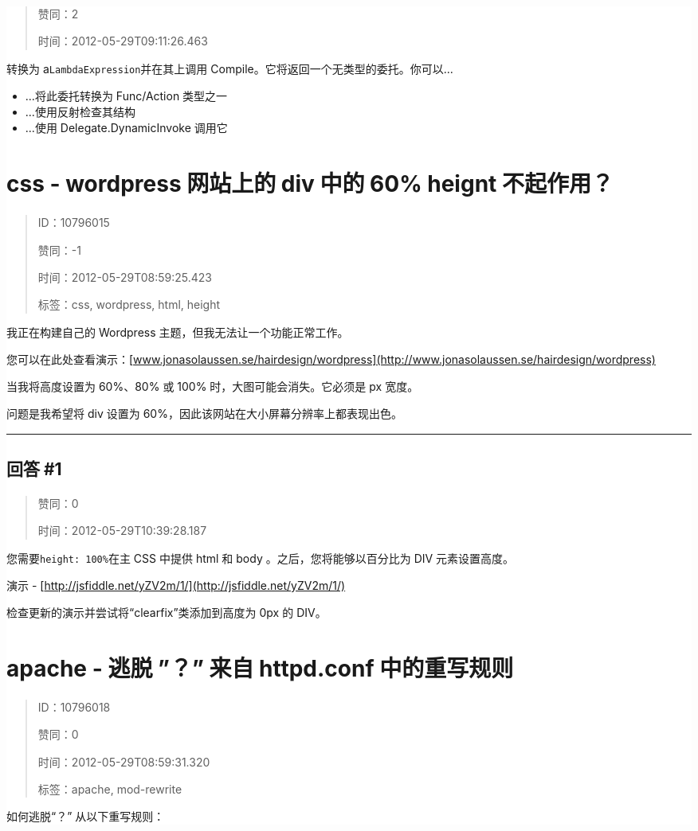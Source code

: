 > 赞同：2
> 
> 时间：2012-05-29T09:11:26.463

转换为 a`LambdaExpression`并在其上调用 Compile。它将返回一个无类型的委托。你可以...

*   ...将此委托转换为 Func/Action 类型之一
*   ...使用反射检查其结构
*   ...使用 Delegate.DynamicInvoke 调用它

# css - wordpress 网站上的 div 中的 60% heignt 不起作用？

> ID：10796015
> 
> 赞同：-1
> 
> 时间：2012-05-29T08:59:25.423
> 
> 标签：css, wordpress, html, height

我正在构建自己的 Wordpress 主题，但我无法让一个功能正常工作。

您可以在此处查看演示：[www.jonasolaussen.se/hairdesign/wordpress](http://www.jonasolaussen.se/hairdesign/wordpress)

当我将高度设置为 60%、80% 或 100% 时，大图可能会消失。它必须是 px 宽度。

问题是我希望将 div 设置为 60%，因此该网站在大小屏幕分辨率上都表现出色。

* * *

## 回答 #1

> 赞同：0
> 
> 时间：2012-05-29T10:39:28.187

您需要`height: 100%`在主 CSS 中提供 html 和 body 。之后，您将能够以百分比为 DIV 元素设置高度。

演示 - [http://jsfiddle.net/yZV2m/1/](http://jsfiddle.net/yZV2m/1/)

检查更新的演示并尝试将“clearfix”类添加到高度为 0px 的 DIV。

# apache - 逃脱 ”？” 来自 httpd.conf 中的重写规则

> ID：10796018
> 
> 赞同：0
> 
> 时间：2012-05-29T08:59:31.320
> 
> 标签：apache, mod-rewrite

如何逃脱“？” 从以下重写规则：

